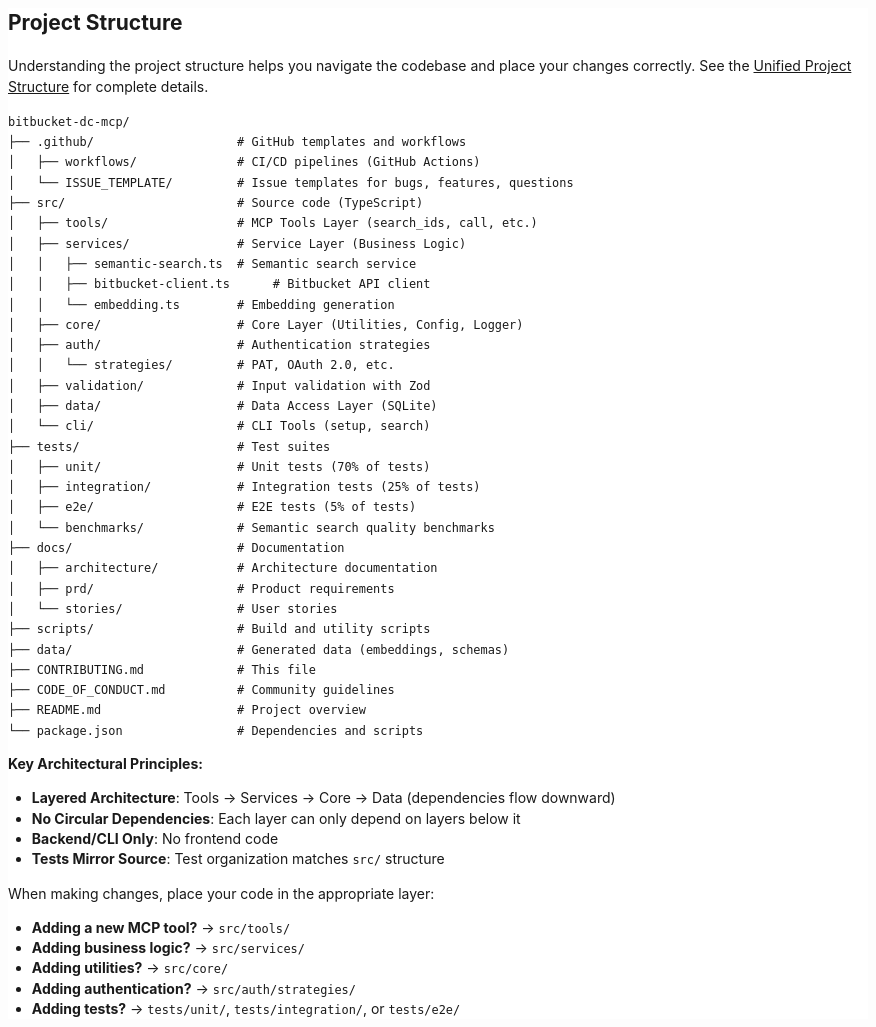 ## Project Structure

Understanding the project structure helps you navigate the codebase and place your changes correctly. See the [Unified Project Structure](docs/internal/architecture/unified-project-structure.md) for complete details.

```
bitbucket-dc-mcp/
├── .github/                    # GitHub templates and workflows
│   ├── workflows/              # CI/CD pipelines (GitHub Actions)
│   └── ISSUE_TEMPLATE/         # Issue templates for bugs, features, questions
├── src/                        # Source code (TypeScript)
│   ├── tools/                  # MCP Tools Layer (search_ids, call, etc.)
│   ├── services/               # Service Layer (Business Logic)
│   │   ├── semantic-search.ts  # Semantic search service
│   │   ├── bitbucket-client.ts      # Bitbucket API client
│   │   └── embedding.ts        # Embedding generation
│   ├── core/                   # Core Layer (Utilities, Config, Logger)
│   ├── auth/                   # Authentication strategies
│   │   └── strategies/         # PAT, OAuth 2.0, etc.
│   ├── validation/             # Input validation with Zod
│   ├── data/                   # Data Access Layer (SQLite)
│   └── cli/                    # CLI Tools (setup, search)
├── tests/                      # Test suites
│   ├── unit/                   # Unit tests (70% of tests)
│   ├── integration/            # Integration tests (25% of tests)
│   ├── e2e/                    # E2E tests (5% of tests)
│   └── benchmarks/             # Semantic search quality benchmarks
├── docs/                       # Documentation
│   ├── architecture/           # Architecture documentation
│   ├── prd/                    # Product requirements
│   └── stories/                # User stories
├── scripts/                    # Build and utility scripts
├── data/                       # Generated data (embeddings, schemas)
├── CONTRIBUTING.md             # This file
├── CODE_OF_CONDUCT.md          # Community guidelines
├── README.md                   # Project overview
└── package.json                # Dependencies and scripts
```

**Key Architectural Principles:**
- **Layered Architecture**: Tools → Services → Core → Data (dependencies flow downward)
- **No Circular Dependencies**: Each layer can only depend on layers below it
- **Backend/CLI Only**: No frontend code
- **Tests Mirror Source**: Test organization matches `src/` structure

When making changes, place your code in the appropriate layer:
- **Adding a new MCP tool?** → `src/tools/`
- **Adding business logic?** → `src/services/`
- **Adding utilities?** → `src/core/`
- **Adding authentication?** → `src/auth/strategies/`
- **Adding tests?** → `tests/unit/`, `tests/integration/`, or `tests/e2e/`
